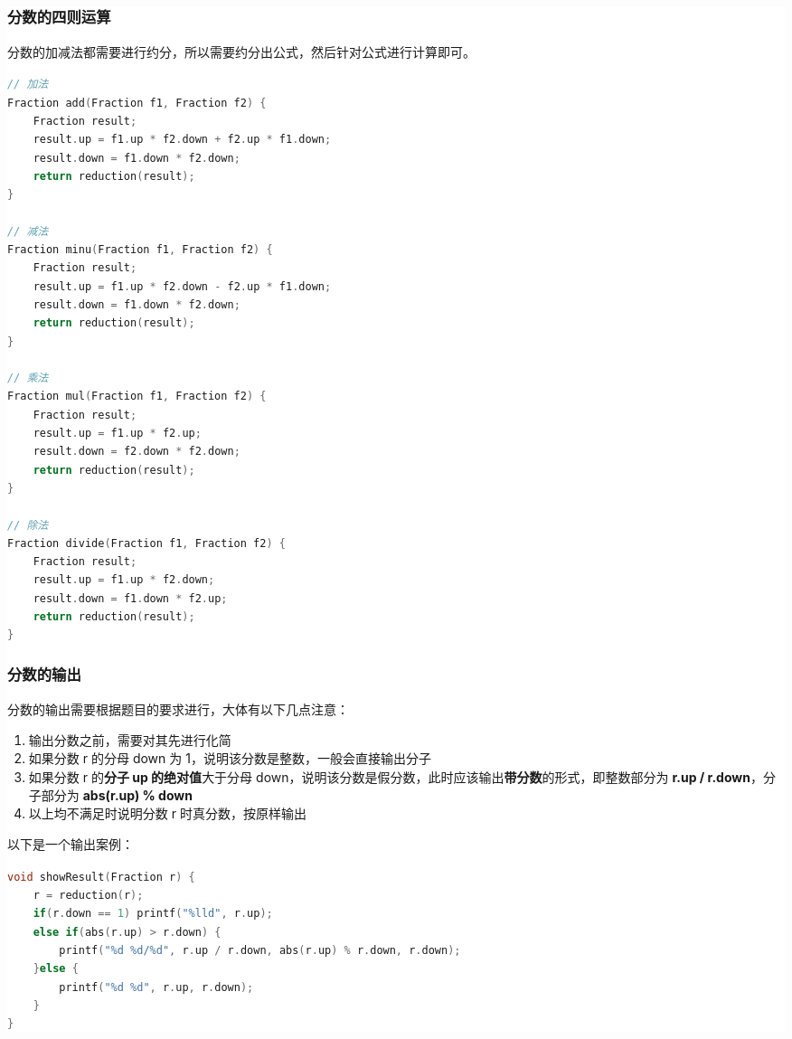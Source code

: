 ### 分数的四则运算

分数的加减法都需要进行约分，所以需要约分出公式，然后针对公式进行计算即可。

```cpp
// 加法
Fraction add(Fraction f1, Fraction f2) {
    Fraction result;
    result.up = f1.up * f2.down + f2.up * f1.down;
    result.down = f1.down * f2.down;
    return reduction(result);
}

// 减法
Fraction minu(Fraction f1, Fraction f2) {
    Fraction result;
    result.up = f1.up * f2.down - f2.up * f1.down;
    result.down = f1.down * f2.down;
    return reduction(result);
}

// 乘法
Fraction mul(Fraction f1, Fraction f2) {
    Fraction result;
    result.up = f1.up * f2.up;
    result.down = f2.down * f2.down;
    return reduction(result);
}

// 除法
Fraction divide(Fraction f1, Fraction f2) {
    Fraction result;
    result.up = f1.up * f2.down;
    result.down = f1.down * f2.up;
    return reduction(result);
}
```

### 分数的输出

分数的输出需要根据题目的要求进行，大体有以下几点注意：

1. 输出分数之前，需要对其先进行化简
2. 如果分数 r 的分母 down 为 1，说明该分数是整数，一般会直接输出分子
3. 如果分数 r 的**分子 up 的绝对值**大于分母 down，说明该分数是假分数，此时应该输出**带分数**的形式，即整数部分为 **r.up / r.down**，分子部分为 **abs(r.up) % down**
4. 以上均不满足时说明分数 r 时真分数，按原样输出

以下是一个输出案例：

```cpp
void showResult(Fraction r) {
    r = reduction(r);
    if(r.down == 1) printf("%lld", r.up);
    else if(abs(r.up) > r.down) {
        printf("%d %d/%d", r.up / r.down, abs(r.up) % r.down, r.down);
    }else {
        printf("%d %d", r.up, r.down);
    }
}
```
